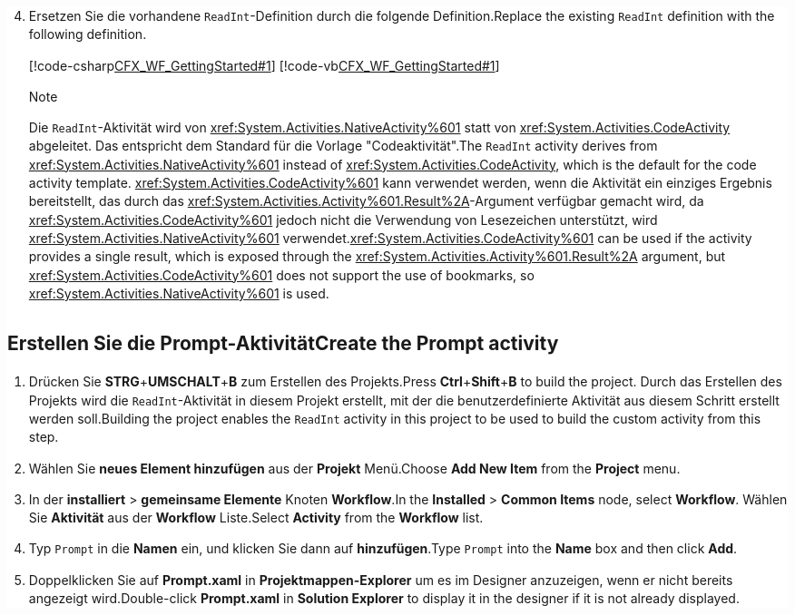 4.  <span data-ttu-id="66d08-126">Ersetzen Sie die vorhandene `ReadInt`-Definition durch die folgende Definition.</span><span class="sxs-lookup"><span data-stu-id="66d08-126">Replace the existing `ReadInt` definition with the following definition.</span></span>

     [!code-csharp[CFX_WF_GettingStarted#1](~/samples/snippets/csharp/VS_Snippets_CFX/cfx_wf_gettingstarted/cs/readint.cs#1)]
     [!code-vb[CFX_WF_GettingStarted#1](~/samples/snippets/visualbasic/VS_Snippets_CFX/cfx_wf_gettingstarted/vb/readint.vb#1)]

    > [!NOTE]
    > <span data-ttu-id="66d08-127">Die `ReadInt`-Aktivität wird von <xref:System.Activities.NativeActivity%601> statt von <xref:System.Activities.CodeActivity> abgeleitet. Das entspricht dem Standard für die Vorlage "Codeaktivität".</span><span class="sxs-lookup"><span data-stu-id="66d08-127">The `ReadInt` activity derives from <xref:System.Activities.NativeActivity%601> instead of <xref:System.Activities.CodeActivity>, which is the default for the code activity template.</span></span> <span data-ttu-id="66d08-128"><xref:System.Activities.CodeActivity%601> kann verwendet werden, wenn die Aktivität ein einziges Ergebnis bereitstellt, das durch das <xref:System.Activities.Activity%601.Result%2A>-Argument verfügbar gemacht wird, da <xref:System.Activities.CodeActivity%601> jedoch nicht die Verwendung von Lesezeichen unterstützt, wird <xref:System.Activities.NativeActivity%601> verwendet.</span><span class="sxs-lookup"><span data-stu-id="66d08-128"><xref:System.Activities.CodeActivity%601> can be used if the activity provides a single result, which is exposed through the <xref:System.Activities.Activity%601.Result%2A> argument, but <xref:System.Activities.CodeActivity%601> does not support the use of bookmarks, so <xref:System.Activities.NativeActivity%601> is used.</span></span>

## <a name="create-the-prompt-activity"></a><span data-ttu-id="66d08-129">Erstellen Sie die Prompt-Aktivität</span><span class="sxs-lookup"><span data-stu-id="66d08-129">Create the Prompt activity</span></span>

1.  <span data-ttu-id="66d08-130">Drücken Sie **STRG**+**UMSCHALT**+**B** zum Erstellen des Projekts.</span><span class="sxs-lookup"><span data-stu-id="66d08-130">Press **Ctrl**+**Shift**+**B** to build the project.</span></span> <span data-ttu-id="66d08-131">Durch das Erstellen des Projekts wird die `ReadInt`-Aktivität in diesem Projekt erstellt, mit der die benutzerdefinierte Aktivität aus diesem Schritt erstellt werden soll.</span><span class="sxs-lookup"><span data-stu-id="66d08-131">Building the project enables the `ReadInt` activity in this project to be used to build the custom activity from this step.</span></span>

2.  <span data-ttu-id="66d08-132">Wählen Sie **neues Element hinzufügen** aus der **Projekt** Menü.</span><span class="sxs-lookup"><span data-stu-id="66d08-132">Choose **Add New Item** from the **Project** menu.</span></span>

3.  <span data-ttu-id="66d08-133">In der **installiert** > **gemeinsame Elemente** Knoten **Workflow**.</span><span class="sxs-lookup"><span data-stu-id="66d08-133">In the **Installed** > **Common Items** node, select **Workflow**.</span></span> <span data-ttu-id="66d08-134">Wählen Sie **Aktivität** aus der **Workflow** Liste.</span><span class="sxs-lookup"><span data-stu-id="66d08-134">Select **Activity** from the **Workflow** list.</span></span>

4.  <span data-ttu-id="66d08-135">Typ `Prompt` in die **Namen** ein, und klicken Sie dann auf **hinzufügen**.</span><span class="sxs-lookup"><span data-stu-id="66d08-135">Type `Prompt` into the **Name** box and then click **Add**.</span></span>

5.  <span data-ttu-id="66d08-136">Doppelklicken Sie auf **Prompt.xaml** in **Projektmappen-Explorer** um es im Designer anzuzeigen, wenn er nicht bereits angezeigt wird.</span><span class="sxs-lookup"><span data-stu-id="66d08-136">Double-click **Prompt.xaml** in **Solution Explorer** to display it in the designer if it is not already displayed.</span></span>
